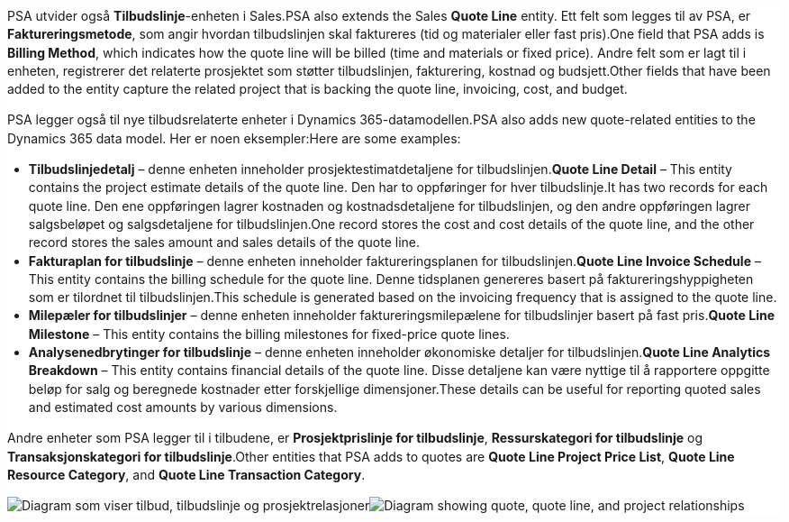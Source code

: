 <span data-ttu-id="72b3c-121">PSA utvider også **Tilbudslinje**-enheten i Sales.</span><span class="sxs-lookup"><span data-stu-id="72b3c-121">PSA also extends the Sales **Quote Line** entity.</span></span> <span data-ttu-id="72b3c-122">Ett felt som legges til av PSA, er **Faktureringsmetode**, som angir hvordan tilbudslinjen skal faktureres (tid og materialer eller fast pris).</span><span class="sxs-lookup"><span data-stu-id="72b3c-122">One field that PSA adds is **Billing Method**, which indicates how the quote line will be billed (time and materials or fixed price).</span></span> <span data-ttu-id="72b3c-123">Andre felt som er lagt til i enheten, registrerer det relaterte prosjektet som støtter tilbudslinjen, fakturering, kostnad og budsjett.</span><span class="sxs-lookup"><span data-stu-id="72b3c-123">Other fields that have been added to the entity capture the related project that is backing the quote line, invoicing, cost, and budget.</span></span>

<span data-ttu-id="72b3c-124">PSA legger også til nye tilbudsrelaterte enheter i Dynamics 365-datamodellen.</span><span class="sxs-lookup"><span data-stu-id="72b3c-124">PSA also adds new quote-related entities to the Dynamics 365 data model.</span></span> <span data-ttu-id="72b3c-125">Her er noen eksempler:</span><span class="sxs-lookup"><span data-stu-id="72b3c-125">Here are some examples:</span></span>

- <span data-ttu-id="72b3c-126">**Tilbudslinjedetalj** – denne enheten inneholder prosjektestimatdetaljene for tilbudslinjen.</span><span class="sxs-lookup"><span data-stu-id="72b3c-126">**Quote Line Detail** – This entity contains the project estimate details of the quote line.</span></span> <span data-ttu-id="72b3c-127">Den har to oppføringer for hver tilbudslinje.</span><span class="sxs-lookup"><span data-stu-id="72b3c-127">It has two records for each quote line.</span></span> <span data-ttu-id="72b3c-128">Den ene oppføringen lagrer kostnaden og kostnadsdetaljene for tilbudslinjen, og den andre oppføringen lagrer salgsbeløpet og salgsdetaljene for tilbudslinjen.</span><span class="sxs-lookup"><span data-stu-id="72b3c-128">One record stores the cost and cost details of the quote line, and the other record stores the sales amount and sales details of the quote line.</span></span>
- <span data-ttu-id="72b3c-129">**Fakturaplan for tilbudslinje** – denne enheten inneholder faktureringsplanen for tilbudslinjen.</span><span class="sxs-lookup"><span data-stu-id="72b3c-129">**Quote Line Invoice Schedule** – This entity contains the billing schedule for the quote line.</span></span> <span data-ttu-id="72b3c-130">Denne tidsplanen genereres basert på faktureringshyppigheten som er tilordnet til tilbudslinjen.</span><span class="sxs-lookup"><span data-stu-id="72b3c-130">This schedule is generated based on the invoicing frequency that is assigned to the quote line.</span></span>
- <span data-ttu-id="72b3c-131">**Milepæler for tilbudslinjer** – denne enheten inneholder faktureringsmilepælene for tilbudslinjer basert på fast pris.</span><span class="sxs-lookup"><span data-stu-id="72b3c-131">**Quote Line Milestone** – This entity contains the billing milestones for fixed-price quote lines.</span></span>
- <span data-ttu-id="72b3c-132">**Analysenedbrytinger for tilbudslinje** – denne enheten inneholder økonomiske detaljer for tilbudslinjen.</span><span class="sxs-lookup"><span data-stu-id="72b3c-132">**Quote Line Analytics Breakdown** – This entity contains financial details of the quote line.</span></span> <span data-ttu-id="72b3c-133">Disse detaljene kan være nyttige til å rapportere oppgitte beløp for salg og beregnede kostnader etter forskjellige dimensjoner.</span><span class="sxs-lookup"><span data-stu-id="72b3c-133">These details can be useful for reporting quoted sales and estimated cost amounts by various dimensions.</span></span>

<span data-ttu-id="72b3c-134">Andre enheter som PSA legger til i tilbudene, er **Prosjektprislinje for tilbudslinje**, **Ressurskategori for tilbudslinje** og **Transaksjonskategori for tilbudslinje**.</span><span class="sxs-lookup"><span data-stu-id="72b3c-134">Other entities that PSA adds to quotes are **Quote Line Project Price List**, **Quote Line Resource Category**, and **Quote Line Transaction Category**.</span></span>

<span data-ttu-id="72b3c-135">![Diagram som viser tilbud, tilbudslinje og prosjektrelasjoner](media/PS-Reporting-image2.png "Diagram som viser tilbud, tilbudslinje og prosjektrelasjoner")</span><span class="sxs-lookup"><span data-stu-id="72b3c-135">![Diagram showing quote, quote line, and project relationships](media/PS-Reporting-image2.png "Diagram showing quote, quote line, and project relationships")</span></span>
